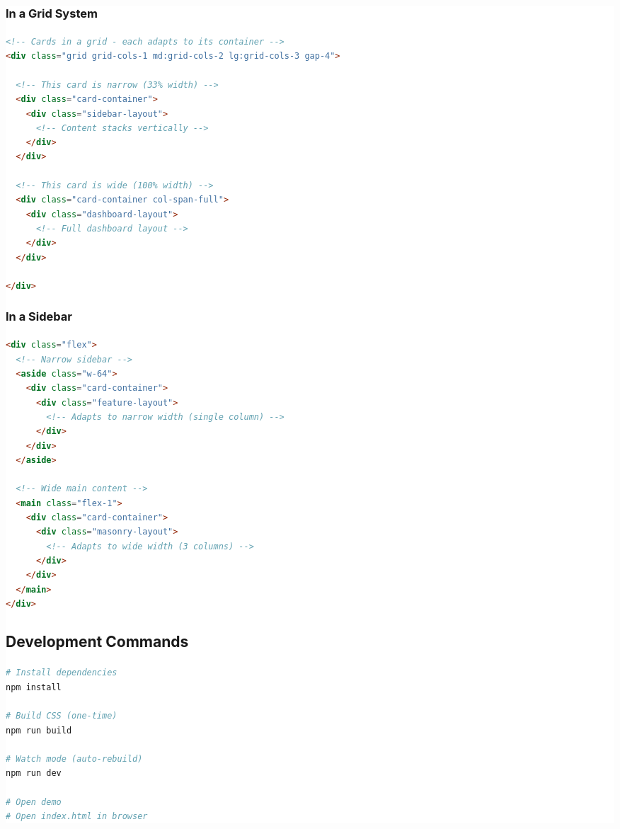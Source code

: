 ### In a Grid System

```html
<!-- Cards in a grid - each adapts to its container -->
<div class="grid grid-cols-1 md:grid-cols-2 lg:grid-cols-3 gap-4">

  <!-- This card is narrow (33% width) -->
  <div class="card-container">
    <div class="sidebar-layout">
      <!-- Content stacks vertically -->
    </div>
  </div>

  <!-- This card is wide (100% width) -->
  <div class="card-container col-span-full">
    <div class="dashboard-layout">
      <!-- Full dashboard layout -->
    </div>
  </div>

</div>
```

### In a Sidebar

```html
<div class="flex">
  <!-- Narrow sidebar -->
  <aside class="w-64">
    <div class="card-container">
      <div class="feature-layout">
        <!-- Adapts to narrow width (single column) -->
      </div>
    </div>
  </aside>

  <!-- Wide main content -->
  <main class="flex-1">
    <div class="card-container">
      <div class="masonry-layout">
        <!-- Adapts to wide width (3 columns) -->
      </div>
    </div>
  </main>
</div>
```

## Development Commands

```bash
# Install dependencies
npm install

# Build CSS (one-time)
npm run build

# Watch mode (auto-rebuild)
npm run dev

# Open demo
# Open index.html in browser
```

